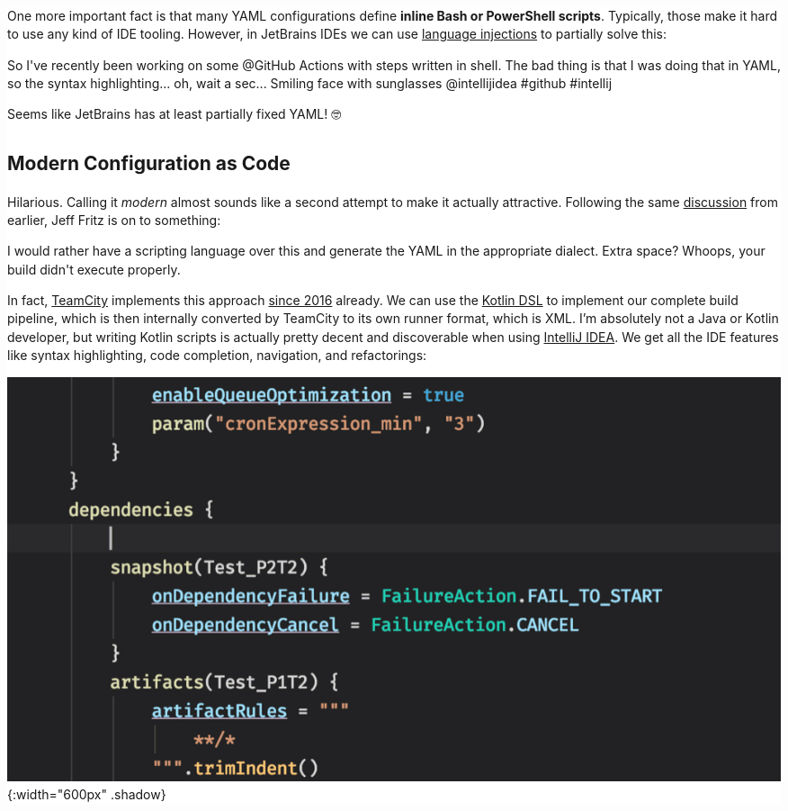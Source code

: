 One more important fact is that many YAML configurations define **inline Bash or PowerShell scripts**. Typically, those make it hard to use any kind of IDE tooling. However, in JetBrains IDEs we can use [language injections](https://www.jetbrains.com/help/idea/using-language-injections.html) to partially solve this:

<div class="tweet" tweetID="1273324833842122753">So I've recently been working on some @GitHub Actions with steps written in shell. The bad thing is that I was doing that in YAML, so the syntax highlighting... oh, wait a sec... Smiling face with sunglasses @intellijidea #github #intellij</div>

Seems like JetBrains has at least partially fixed YAML! 🤓

## Modern Configuration as Code

Hilarious. Calling it _modern_ almost sounds like a second attempt to make it actually attractive. Following the same [discussion](https://twitter.com/csharpfritz/status/1207431413341081601) from earlier, Jeff Fritz is on to something:

<div class="tweet" tweetID="1207434317179305986">I would rather have a scripting language over this and generate the YAML in the appropriate dialect. Extra space?  Whoops, your build didn't execute properly.</div>

In fact, [TeamCity](https://www.jetbrains.com/teamcity) implements this approach [since 2016](https://blog.jetbrains.com/teamcity/2016/11/kotlin-configuration-scripts-an-introduction/) already. We can use the [Kotlin DSL](https://www.jetbrains.com/help/teamcity/kotlin-dsl.html) to implement our complete build pipeline, which is then internally converted by TeamCity to its own runner format, which is XML. I’m absolutely not a Java or Kotlin developer, but writing Kotlin scripts is actually pretty decent and discoverable when using [IntelliJ IDEA](https://www.jetbrains.com/idea/). We get all the IDE features like syntax highlighting, code completion, navigation, and refactorings:

![Writing Kotlin in IntelliJ IDEA](/assets/images/2020-02-04-overcoming-yaml-hell-in-build-pipelines/writing-kotlin.gif){:width="600px" .shadow}
